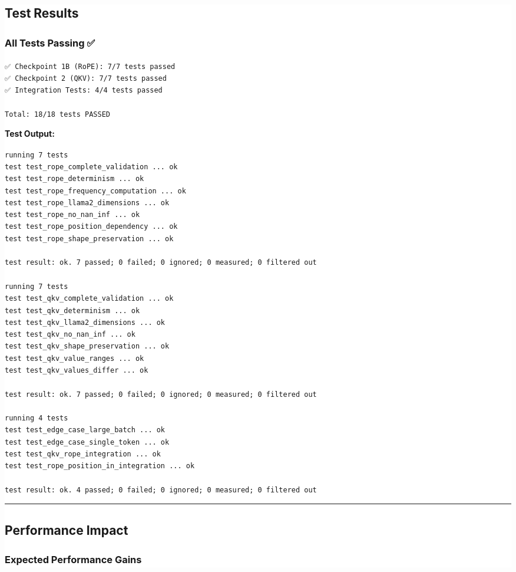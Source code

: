 ## Test Results

### All Tests Passing ✅

```
✅ Checkpoint 1B (RoPE): 7/7 tests passed
✅ Checkpoint 2 (QKV): 7/7 tests passed
✅ Integration Tests: 4/4 tests passed

Total: 18/18 tests PASSED
```

**Test Output:**
```
running 7 tests
test test_rope_complete_validation ... ok
test test_rope_determinism ... ok
test test_rope_frequency_computation ... ok
test test_rope_llama2_dimensions ... ok
test test_rope_no_nan_inf ... ok
test test_rope_position_dependency ... ok
test test_rope_shape_preservation ... ok

test result: ok. 7 passed; 0 failed; 0 ignored; 0 measured; 0 filtered out

running 7 tests
test test_qkv_complete_validation ... ok
test test_qkv_determinism ... ok
test test_qkv_llama2_dimensions ... ok
test test_qkv_no_nan_inf ... ok
test test_qkv_shape_preservation ... ok
test test_qkv_value_ranges ... ok
test test_qkv_values_differ ... ok

test result: ok. 7 passed; 0 failed; 0 ignored; 0 measured; 0 filtered out

running 4 tests
test test_edge_case_large_batch ... ok
test test_edge_case_single_token ... ok
test test_qkv_rope_integration ... ok
test test_rope_position_in_integration ... ok

test result: ok. 4 passed; 0 failed; 0 ignored; 0 measured; 0 filtered out
```

---

## Performance Impact

### Expected Performance Gains
